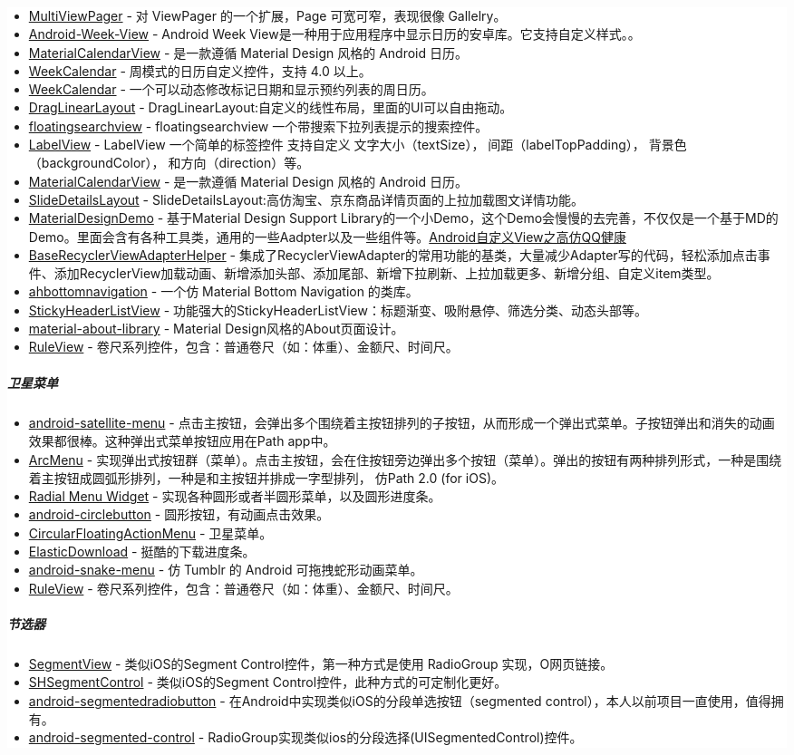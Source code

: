- [MultiViewPager](https://github.com/Pixplicity/MultiViewPager) - 对 ViewPager 的一个扩展，Page 可宽可窄，表现很像 Gallelry。
- [Android-Week-View](https://github.com/alamkanak/Android-Week-View) - Android Week View是一种用于应用程序中显示日历的安卓库。它支持自定义样式。。
- [MaterialCalendarView](https://github.com/BlackBoxVision/material-calendar-view) - 是一款遵循 Material Design 风格的 Android 日历。
- [WeekCalendar](https://github.com/nomanr/WeekCalendar) - 周模式的日历自定义控件，支持 4.0 以上。
- [WeekCalendar](https://github.com/loonggg/WeekCalendar) - 一个可以动态修改标记日期和显示预约列表的周日历。
- [DragLinearLayout](https://github.com/justasm/DragLinearLayout) - DragLinearLayout:自定义的线性布局，里面的UI可以自由拖动。
- [floatingsearchview](https://github.com/arimorty/floatingsearchview) - floatingsearchview 一个带搜索下拉列表提示的搜索控件。
- [LabelView](https://github.com/corerzhang/LabelView) - LabelView 一个简单的标签控件 支持自定义 文字大小（textSize）， 间距（labelTopPadding）， 背景色（backgroundColor）， 和方向（direction）等。
- [MaterialCalendarView](https://github.com/jonisaa/MaterialCalendarView) - 是一款遵循 Material Design 风格的 Android 日历。
- [SlideDetailsLayout](https://github.com/cnbleu/SlideDetailsLayout) - SlideDetailsLayout:高仿淘宝、京东商品详情页面的上拉加载图文详情功能。
- [MaterialDesignDemo](https://github.com/burgessjp/MaterialDesignDemo/) - 基于Material Design Support Library的一个小Demo，这个Demo会慢慢的去完善，不仅仅是一个基于MD的Demo。里面会含有各种工具类，通用的一些Aadpter以及一些组件等。[Android自定义View之高仿QQ健康](http://www.jianshu.com/p/740c64ba15ac)
- [BaseRecyclerViewAdapterHelper](https://github.com/CymChad/BaseRecyclerViewAdapterHelper) - 集成了RecyclerViewAdapter的常用功能的基类，大量减少Adapter写的代码，轻松添加点击事件、添加RecyclerView加载动画、新增添加头部、添加尾部、新增下拉刷新、上拉加载更多、新增分组、自定义item类型。
- [ahbottomnavigation](https://github.com/aurelhubert/ahbottomnavigation) - 一个仿 Material Bottom Navigation 的类库。
- [StickyHeaderListView](https://github.com/sfsheng0322/StickyHeaderListView) - 功能强大的StickyHeaderListView：标题渐变、吸附悬停、筛选分类、动态头部等。
- [material-about-library](https://github.com/daniel-stoneuk/material-about-library) - Material Design风格的About页面设计。
- [RuleView](https://github.com/zjun615/RuleView) - 卷尺系列控件，包含：普通卷尺（如：体重）、金额尺、时间尺。

##### 卫星菜单

- [android-satellite-menu](https://github.com/siyamed/android-satellite-menu) - 点击主按钮，会弹出多个围绕着主按钮排列的子按钮，从而形成一个弹出式菜单。子按钮弹出和消失的动画效果都很棒。这种弹出式菜单按钮应用在Path app中。
- [ArcMenu](https://github.com/daCapricorn/ArcMenu) - 实现弹出式按钮群（菜单）。点击主按钮，会在住按钮旁边弹出多个按钮（菜单）。弹出的按钮有两种排列形式，一种是围绕着主按钮成圆弧形排列，一种是和主按钮并排成一字型排列， 仿Path 2.0 (for iOS)。
- [Radial Menu Widget](http://d.apkbus.com/android/Radial-Menu-Widget/52405aca6803fa2822000002) - 实现各种圆形或者半圆形菜单，以及圆形进度条。
- [android-circlebutton](https://github.com/markushi/android-circlebutton) - 圆形按钮，有动画点击效果。
- [CircularFloatingActionMenu](https://github.com/oguzbilgener/CircularFloatingActionMenu) - 卫星菜单。
- [ElasticDownload](https://github.com/Tibolte/ElasticDownload) - 挺酷的下载进度条。
- [android-snake-menu](https://github.com/xmuSistone/android-snake-menu) - 仿 Tumblr 的 Android 可拖拽蛇形动画菜单。
- [RuleView](https://github.com/zjun615/RuleView) - 卷尺系列控件，包含：普通卷尺（如：体重）、金额尺、时间尺。

##### 节选器

- [SegmentView](https://github.com/hehonghui/SegmentView) - 类似iOS的Segment Control控件，第一种方式是使用 RadioGroup 实现，O网页链接。
- [SHSegmentControl](https://github.com/7heaven/SHSegmentControl) - 类似iOS的Segment Control控件，此种方式的可定制化更好。
- [android-segmentedradiobutton](https://github.com/vinc3m1/android-segmentedradiobutton) - 在Android中实现类似iOS的分段单选按钮（segmented control），本人以前项目一直使用，值得拥有。
- [android-segmented-control](https://github.com/Kaopiz/android-segmented-control) - RadioGroup实现类似ios的分段选择(UISegmentedControl)控件。
